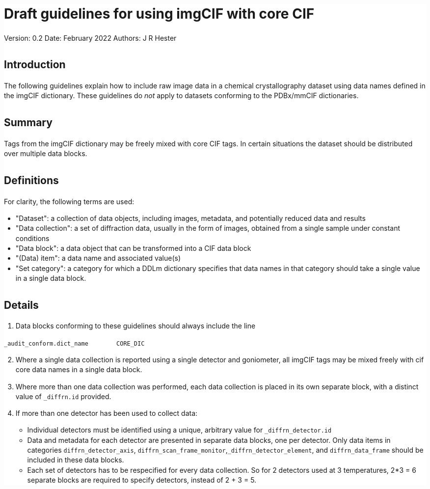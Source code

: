 # Draft guidelines for using imgCIF with core CIF

Version: 0.2
Date: February 2022
Authors: J R Hester

## Introduction

The following guidelines explain how to include raw image data in a 
chemical crystallography dataset using data names defined in the
imgCIF dictionary. These guidelines do *not* apply to datasets
conforming to the PDBx/mmCIF dictionaries.

## Summary

Tags from the imgCIF dictionary may be freely mixed with core CIF
tags.  In certain situations the dataset should be distributed over
multiple data blocks.

## Definitions

For clarity, the following terms are used:

* "Dataset": a collection of data objects, including images, metadata, and
potentially reduced data and results
* "Data collection": a set of diffraction data, usually in the form of images,
obtained from a single sample under constant conditions
* "Data block": a data object that can be transformed into a CIF data block
* "(Data) item": a data name and associated value(s)
* "Set category": a category for which a DDLm dictionary specifies that data names 
in that category should take a single value in a single data block.

## Details

1. Data blocks conforming to these guidelines should always include the line 
```
_audit_conform.dict_name        CORE_DIC
```

2. Where a single data collection is reported using a single detector
and goniometer, all imgCIF tags may be mixed freely with cif core data
names in a single data block.

3. Where more than one data collection was performed, each data collection
is placed in its own separate block, with a distinct value of `_diffrn.id`
provided.

4. If more than one detector has been used to collect data:

    * Individual detectors must be identified using a unique, arbitrary value for 
    `_diffrn_detector.id`
    * Data and metadata for each detector are presented in separate
    data blocks, one per detector. Only data items in categories
    `diffrn_detector_axis`,
    `diffrn_scan_frame_monitor`,`_diffrn_detector_element`, and
    `diffrn_data_frame` should be included in these data blocks.
    * Each set of detectors has to be
    respecified for every data collection. So for 2 detectors
    used at 3 temperatures, 2*3 = 6 separate blocks are required to specify
    detectors, instead of 2 + 3 = 5.
